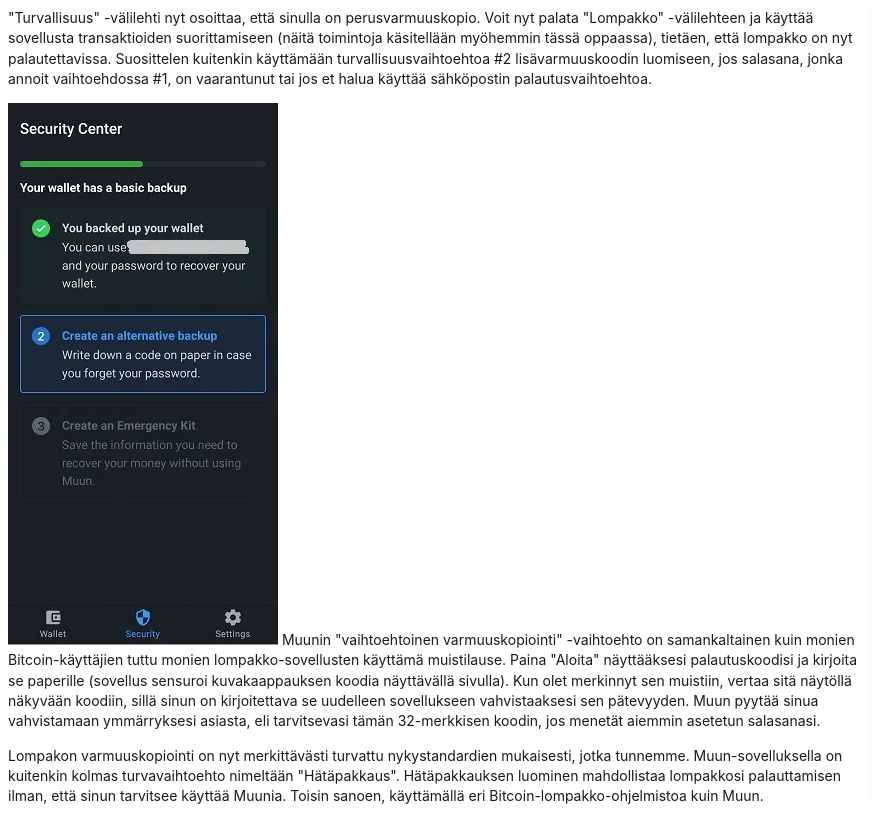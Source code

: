 "Turvallisuus" -välilehti nyt osoittaa, että sinulla on perusvarmuuskopio. Voit nyt palata "Lompakko" -välilehteen ja käyttää sovellusta transaktioiden suorittamiseen (näitä toimintoja käsitellään myöhemmin tässä oppaassa), tietäen, että lompakko on nyt palautettavissa. Suosittelen kuitenkin käyttämään turvallisuusvaihtoehtoa #2 lisävarmuuskoodin luomiseen, jos salasana, jonka annoit vaihtoehdossa #1, on vaarantunut tai jos et halua käyttää sähköpostin palautusvaihtoehtoa.

![image](assets/9.webp)
Muunin "vaihtoehtoinen varmuuskopiointi" -vaihtoehto on samankaltainen kuin monien Bitcoin-käyttäjien tuttu monien lompakko-sovellusten käyttämä muistilause. Paina "Aloita" näyttääksesi palautuskoodisi ja kirjoita se paperille (sovellus sensuroi kuvakaappauksen koodia näyttävällä sivulla). Kun olet merkinnyt sen muistiin, vertaa sitä näytöllä näkyvään koodiin, sillä sinun on kirjoitettava se uudelleen sovellukseen vahvistaaksesi sen pätevyyden.
Muun pyytää sinua vahvistamaan ymmärryksesi asiasta, eli tarvitsevasi tämän 32-merkkisen koodin, jos menetät aiemmin asetetun salasanasi.

Lompakon varmuuskopiointi on nyt merkittävästi turvattu nykystandardien mukaisesti, jotka tunnemme. Muun-sovelluksella on kuitenkin kolmas turvavaihtoehto nimeltään "Hätäpakkaus". Hätäpakkauksen luominen mahdollistaa lompakkosi palauttamisen ilman, että sinun tarvitsee käyttää Muunia. Toisin sanoen, käyttämällä eri Bitcoin-lompakko-ohjelmistoa kuin Muun.

